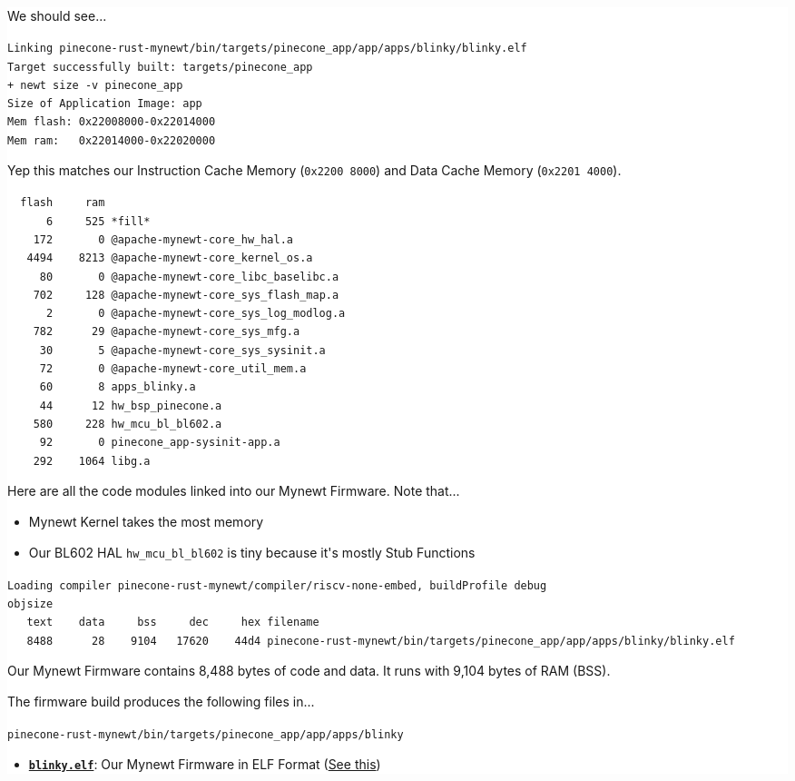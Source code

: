 We should see...

```text
Linking pinecone-rust-mynewt/bin/targets/pinecone_app/app/apps/blinky/blinky.elf
Target successfully built: targets/pinecone_app
+ newt size -v pinecone_app
Size of Application Image: app
Mem flash: 0x22008000-0x22014000
Mem ram:   0x22014000-0x22020000
```

Yep this matches our Instruction Cache Memory (`0x2200 8000`) and Data Cache Memory (`0x2201 4000`).

```text
  flash     ram 
      6     525 *fill*
    172       0 @apache-mynewt-core_hw_hal.a
   4494    8213 @apache-mynewt-core_kernel_os.a
     80       0 @apache-mynewt-core_libc_baselibc.a
    702     128 @apache-mynewt-core_sys_flash_map.a
      2       0 @apache-mynewt-core_sys_log_modlog.a
    782      29 @apache-mynewt-core_sys_mfg.a
     30       5 @apache-mynewt-core_sys_sysinit.a
     72       0 @apache-mynewt-core_util_mem.a
     60       8 apps_blinky.a
     44      12 hw_bsp_pinecone.a
    580     228 hw_mcu_bl_bl602.a
     92       0 pinecone_app-sysinit-app.a
    292    1064 libg.a
```

Here are all the code modules linked into our Mynewt Firmware. Note that...

-   Mynewt Kernel takes the most memory

-   Our BL602 HAL `hw_mcu_bl_bl602` is tiny because it's mostly Stub Functions

```text
Loading compiler pinecone-rust-mynewt/compiler/riscv-none-embed, buildProfile debug
objsize
   text    data     bss     dec     hex filename
   8488      28    9104   17620    44d4 pinecone-rust-mynewt/bin/targets/pinecone_app/app/apps/blinky/blinky.elf
```

Our Mynewt Firmware contains 8,488 bytes of code and data. It runs with 9,104 bytes of RAM (BSS).

The firmware build produces the following files in...

```text
pinecone-rust-mynewt/bin/targets/pinecone_app/app/apps/blinky
```

-  [__`blinky.elf`__](https://github.com/lupyuen/pinecone-rust-mynewt/releases/download/v1.0.0/blinky.elf): Our Mynewt Firmware in ELF Format ([See this](https://github.com/lupyuen/pinecone-rust-mynewt/releases/download/v1.0.0/blinky.elf))
